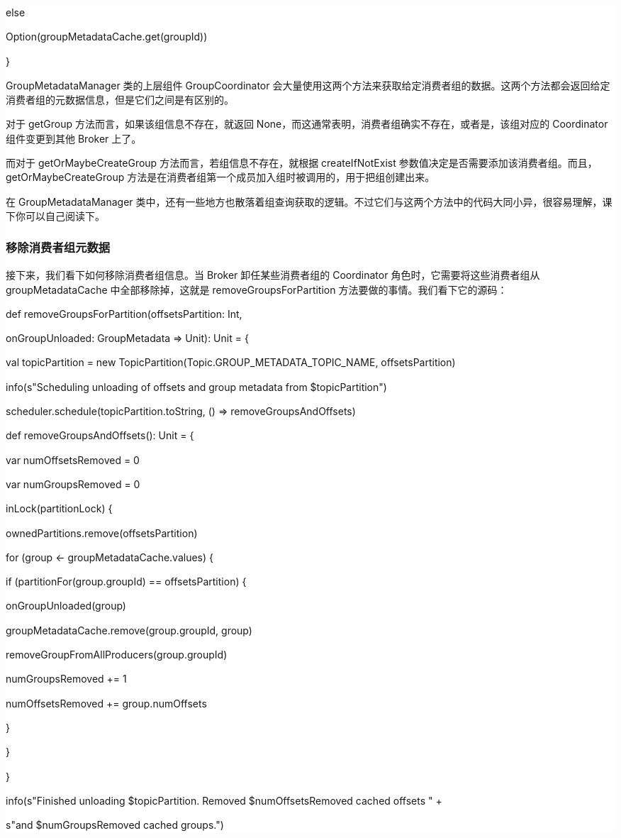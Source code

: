 else

Option(groupMetadataCache.get(groupId))

}

GroupMetadataManager 类的上层组件 GroupCoordinator 会大量使用这两个方法来获取给定消费者组的数据。这两个方法都会返回给定消费者组的元数据信息，但是它们之间是有区别的。

对于 getGroup 方法而言，如果该组信息不存在，就返回 None，而这通常表明，消费者组确实不存在，或者是，该组对应的 Coordinator 组件变更到其他 Broker 上了。

而对于 getOrMaybeCreateGroup 方法而言，若组信息不存在，就根据 createIfNotExist 参数值决定是否需要添加该消费者组。而且，getOrMaybeCreateGroup 方法是在消费者组第一个成员加入组时被调用的，用于把组创建出来。

在 GroupMetadataManager 类中，还有一些地方也散落着组查询获取的逻辑。不过它们与这两个方法中的代码大同小异，很容易理解，课下你可以自己阅读下。

### 移除消费者组元数据

接下来，我们看下如何移除消费者组信息。当 Broker 卸任某些消费者组的 Coordinator 角色时，它需要将这些消费者组从 groupMetadataCache 中全部移除掉，这就是 removeGroupsForPartition 方法要做的事情。我们看下它的源码：

def removeGroupsForPartition(offsetsPartition: Int,

onGroupUnloaded: GroupMetadata => Unit): Unit = {

val topicPartition = new TopicPartition(Topic.GROUP\_METADATA\_TOPIC_NAME, offsetsPartition)

info(s"Scheduling unloading of offsets and group metadata from $topicPartition")

scheduler.schedule(topicPartition.toString, () => removeGroupsAndOffsets)

def removeGroupsAndOffsets(): Unit = {

var numOffsetsRemoved = 0

var numGroupsRemoved = 0

inLock(partitionLock) {

ownedPartitions.remove(offsetsPartition)

for (group <- groupMetadataCache.values) {

if (partitionFor(group.groupId) == offsetsPartition) {

onGroupUnloaded(group)

groupMetadataCache.remove(group.groupId, group)

removeGroupFromAllProducers(group.groupId)

numGroupsRemoved += 1

numOffsetsRemoved += group.numOffsets

}

}

}

info(s"Finished unloading $topicPartition. Removed $numOffsetsRemoved cached offsets " +

s"and $numGroupsRemoved cached groups.")
